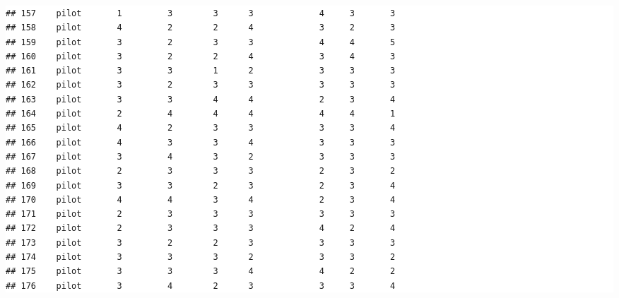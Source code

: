     ## 157    pilot       1         3        3      3             4     3       3
    ## 158    pilot       4         2        2      4             3     2       3
    ## 159    pilot       3         2        3      3             4     4       5
    ## 160    pilot       3         2        2      4             3     4       3
    ## 161    pilot       3         3        1      2             3     3       3
    ## 162    pilot       3         2        3      3             3     3       3
    ## 163    pilot       3         3        4      4             2     3       4
    ## 164    pilot       2         4        4      4             4     4       1
    ## 165    pilot       4         2        3      3             3     3       4
    ## 166    pilot       4         3        3      4             3     3       3
    ## 167    pilot       3         4        3      2             3     3       3
    ## 168    pilot       2         3        3      3             2     3       2
    ## 169    pilot       3         3        2      3             2     3       4
    ## 170    pilot       4         4        3      4             2     3       4
    ## 171    pilot       2         3        3      3             3     3       3
    ## 172    pilot       2         3        3      3             4     2       4
    ## 173    pilot       3         2        2      3             3     3       3
    ## 174    pilot       3         3        3      2             3     3       2
    ## 175    pilot       3         3        3      4             4     2       2
    ## 176    pilot       3         4        2      3             3     3       4